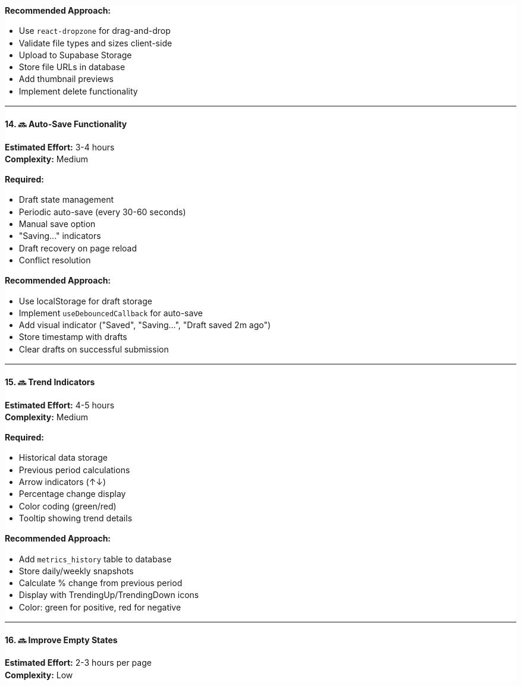 **Recommended Approach:**
- Use `react-dropzone` for drag-and-drop
- Validate file types and sizes client-side
- Upload to Supabase Storage
- Store file URLs in database
- Add thumbnail previews
- Implement delete functionality

---

#### 14. 🔜 Auto-Save Functionality
**Estimated Effort:** 3-4 hours  
**Complexity:** Medium

**Required:**
- Draft state management
- Periodic auto-save (every 30-60 seconds)
- Manual save option
- "Saving..." indicators
- Draft recovery on page reload
- Conflict resolution

**Recommended Approach:**
- Use localStorage for draft storage
- Implement `useDebouncedCallback` for auto-save
- Add visual indicator ("Saved", "Saving...", "Draft saved 2m ago")
- Store timestamp with drafts
- Clear drafts on successful submission

---

#### 15. 🔜 Trend Indicators
**Estimated Effort:** 4-5 hours  
**Complexity:** Medium

**Required:**
- Historical data storage
- Previous period calculations
- Arrow indicators (↑↓)
- Percentage change display
- Color coding (green/red)
- Tooltip showing trend details

**Recommended Approach:**
- Add `metrics_history` table to database
- Store daily/weekly snapshots
- Calculate % change from previous period
- Display with TrendingUp/TrendingDown icons
- Color: green for positive, red for negative

---

#### 16. 🔜 Improve Empty States
**Estimated Effort:** 2-3 hours per page  
**Complexity:** Low
